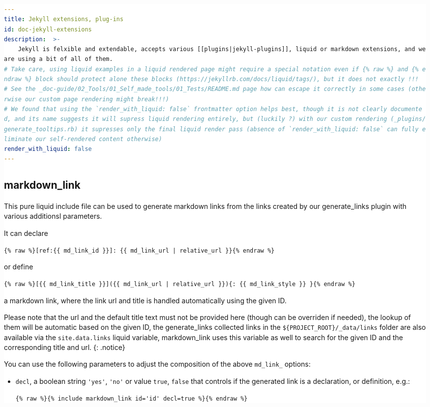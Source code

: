 ```yaml
---
title: Jekyll extensions, plug-ins
id: doc-jekyll-extensions
description:  >-
    Jekyll is felxible and extendable, accepts various [[plugins|jekyll-plugins]], liquid or markdown extensions, and we are using a bit of all of them.
# Take care, using liquid examples in a liquid rendered page might require a special notation even if {% raw %} and {% endraw %} block should protect alone these blocks (https://jekyllrb.com/docs/liquid/tags/), but it does not exactly !!!
# See the _doc-guide/02_Tools/01_Self_made_tools/01_Tests/README.md page how can escape it correctly in some cases (otherwise our custom page rendering might break!!!)
# We found that using the `render_with_liquid: false` frontmatter option helps best, though it is not clearly documented, and its name suggests it will supress liquid rendering entirely, but (luckily ?) with our custom rendering (_plugins/generate_tooltips.rb) it supresses only the final liquid render pass (absence of `render_with_liquid: false` can fully eliminate our self-rendered content otherwise)
render_with_liquid: false
---
```


## markdown_link

This pure liquid include file can be used to generate markdown links from the links created by our generate_links plugin with various additionsl parameters.

It can declare

``` liquid
{% raw %}[ref:{{ md_link_id }}]: {{ md_link_url | relative_url }}{% endraw %}
```

or define

``` liquid
{% raw %}[{{ md_link_title }}]({{ md_link_url | relative_url }}){: {{ md_link_style }} }{% endraw %}
```

a markdown link, where the link url and title is handled automatically using the given ID.

Please note that the url and the default title text must not be provided here (though can be overriden if needed), the lookup of them will be automatic based on the given ID, the generate_links collected links in the `${PROJECT_ROOT}/_data/links` folder are also available via the `site.data.links` liquid variable, markdown_link uses this variable as well to search for the given ID and the corresponding title and url.
{: .notice}

You can use the following parameters to adjust the composition of the above `md_link_` options:

- `decl`, a boolean string `'yes'`, `'no'` or value `true`, `false` that controls if the generated link is a declaration, or definition, e.g.:

    ``` liquid
    {% raw %}{% include markdown_link id='id' decl=true %}{% endraw %}
    ```
